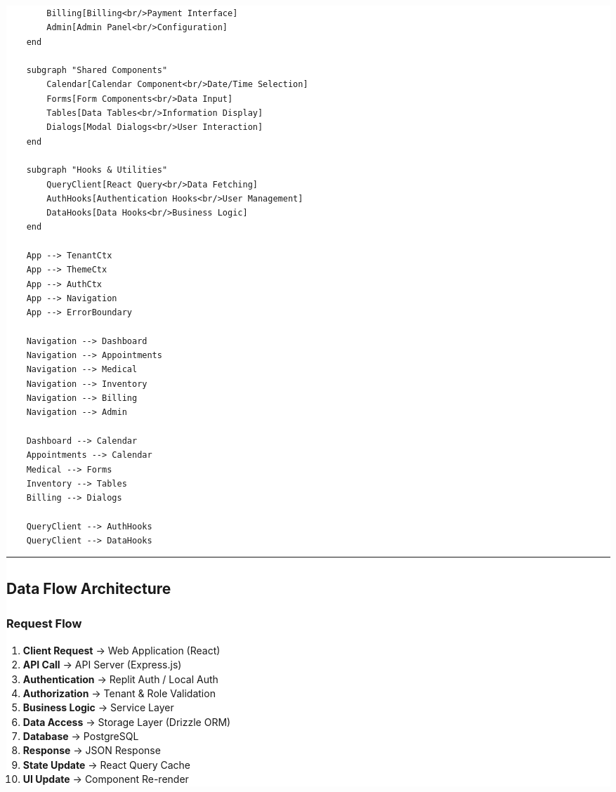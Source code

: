 ```mermaid
        Billing[Billing<br/>Payment Interface]
        Admin[Admin Panel<br/>Configuration]
    end
    
    subgraph "Shared Components"
        Calendar[Calendar Component<br/>Date/Time Selection]
        Forms[Form Components<br/>Data Input]
        Tables[Data Tables<br/>Information Display]
        Dialogs[Modal Dialogs<br/>User Interaction]
    end
    
    subgraph "Hooks & Utilities"
        QueryClient[React Query<br/>Data Fetching]
        AuthHooks[Authentication Hooks<br/>User Management]
        DataHooks[Data Hooks<br/>Business Logic]
    end
    
    App --> TenantCtx
    App --> ThemeCtx
    App --> AuthCtx
    App --> Navigation
    App --> ErrorBoundary
    
    Navigation --> Dashboard
    Navigation --> Appointments
    Navigation --> Medical
    Navigation --> Inventory
    Navigation --> Billing
    Navigation --> Admin
    
    Dashboard --> Calendar
    Appointments --> Calendar
    Medical --> Forms
    Inventory --> Tables
    Billing --> Dialogs
    
    QueryClient --> AuthHooks
    QueryClient --> DataHooks
```

---

## Data Flow Architecture

### Request Flow
1. **Client Request** → Web Application (React)
2. **API Call** → API Server (Express.js)
3. **Authentication** → Replit Auth / Local Auth
4. **Authorization** → Tenant & Role Validation
5. **Business Logic** → Service Layer
6. **Data Access** → Storage Layer (Drizzle ORM)
7. **Database** → PostgreSQL
8. **Response** → JSON Response
9. **State Update** → React Query Cache
10. **UI Update** → Component Re-render
